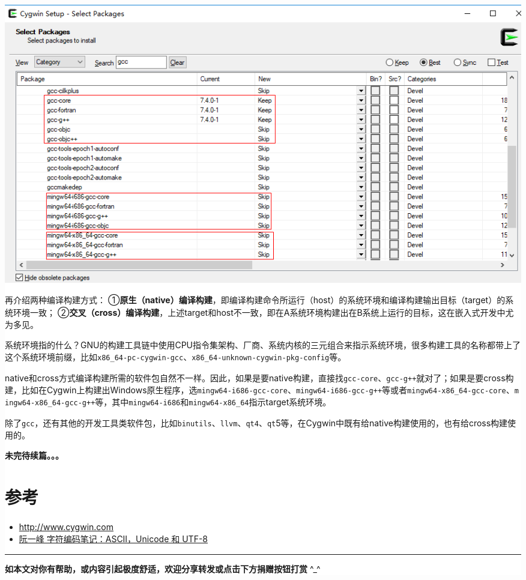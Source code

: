 ![Cygwin中有关gcc的软件包](../pic/Cygwin中有关gcc的软件包.png)

再介绍两种编译构建方式：
①**原生（native）编译构建**，即编译构建命令所运行（host）的系统环境和编译构建输出目标（target）的系统环境一致；
②**交叉（cross）编译构建**，上述target和host不一致，即在A系统环境构建出在B系统上运行的目标，这在嵌入式开发中尤为多见。

系统环境指的什么？GNU的构建工具链中使用CPU指令集架构、厂商、系统内核的三元组合来指示系统环境，很多构建工具的名称都带上了这个系统环境前缀，比如`x86_64-pc-cygwin-gcc`、`x86_64-unknown-cygwin-pkg-config`等。

native和cross方式编译构建所需的软件包自然不一样。因此，如果是要native构建，直接找`gcc-core`、`gcc-g++`就对了；如果是要cross构建，比如在Cygwin上构建出Windows原生程序，选`mingw64-i686-gcc-core`、`mingw64-i686-gcc-g++`等或者`mingw64-x86_64-gcc-core`、`mingw64-x86_64-gcc-g++`等，其中`mingw64-i686`和`mingw64-x86_64`指示target系统环境。

除了`gcc`，还有其他的开发工具类软件包，比如`binutils`、`llvm`、`qt4`、`qt`5等，在Cygwin中既有给native构建使用的，也有给cross构建使用的。

**未完待续篇。。。**

# 参考
- <http://www.cygwin.com>
- [阮一峰  字符编码笔记：ASCII，Unicode 和 UTF-8](http://www.ruanyifeng.com/blog/2007/10/ascii_unicode_and_utf-8.html)

---
**如本文对你有帮助，或内容引起极度舒适，欢迎分享转发或点击下方捐赠按钮打赏** ^_^